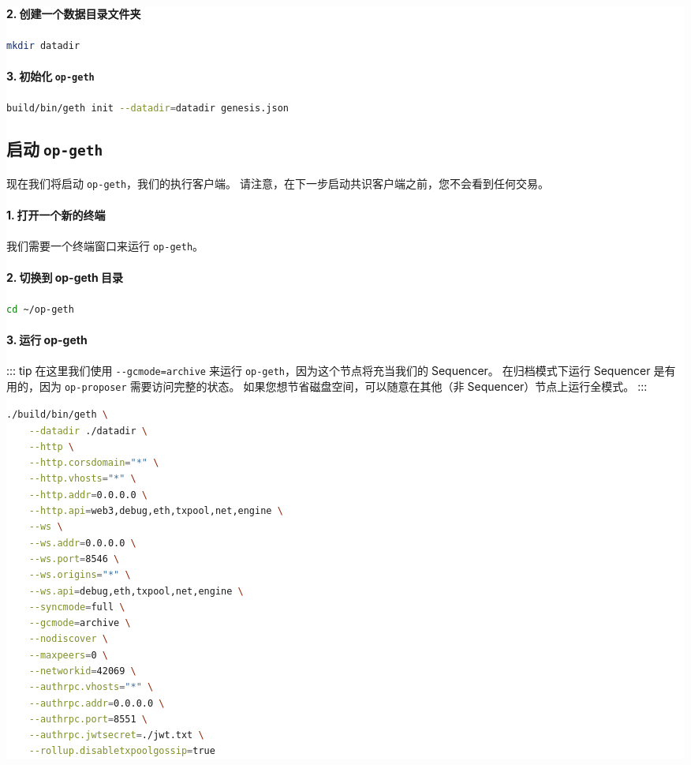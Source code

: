 #### 2. 创建一个数据目录文件夹
```bash
mkdir datadir
```

#### 3. 初始化 `op-geth`
```bash
build/bin/geth init --datadir=datadir genesis.json
```

## 启动 `op-geth`

现在我们将启动 `op-geth`，我们的执行客户端。
请注意，在下一步启动共识客户端之前，您不会看到任何交易。

#### 1. 打开一个新的终端

我们需要一个终端窗口来运行 `op-geth`。

#### 2. 切换到 op-geth 目录

```bash
cd ~/op-geth
```

#### 3. 运行 op-geth

::: tip
在这里我们使用 `--gcmode=archive` 来运行 `op-geth`，因为这个节点将充当我们的 Sequencer。
在归档模式下运行 Sequencer 是有用的，因为 `op-proposer` 需要访问完整的状态。
如果您想节省磁盘空间，可以随意在其他（非 Sequencer）节点上运行全模式。
:::

```bash
./build/bin/geth \
    --datadir ./datadir \
    --http \
    --http.corsdomain="*" \
    --http.vhosts="*" \
    --http.addr=0.0.0.0 \
    --http.api=web3,debug,eth,txpool,net,engine \
    --ws \
    --ws.addr=0.0.0.0 \
    --ws.port=8546 \
    --ws.origins="*" \
    --ws.api=debug,eth,txpool,net,engine \
    --syncmode=full \
    --gcmode=archive \
    --nodiscover \
    --maxpeers=0 \
    --networkid=42069 \
    --authrpc.vhosts="*" \
    --authrpc.addr=0.0.0.0 \
    --authrpc.port=8551 \
    --authrpc.jwtsecret=./jwt.txt \
    --rollup.disabletxpoolgossip=true
```
